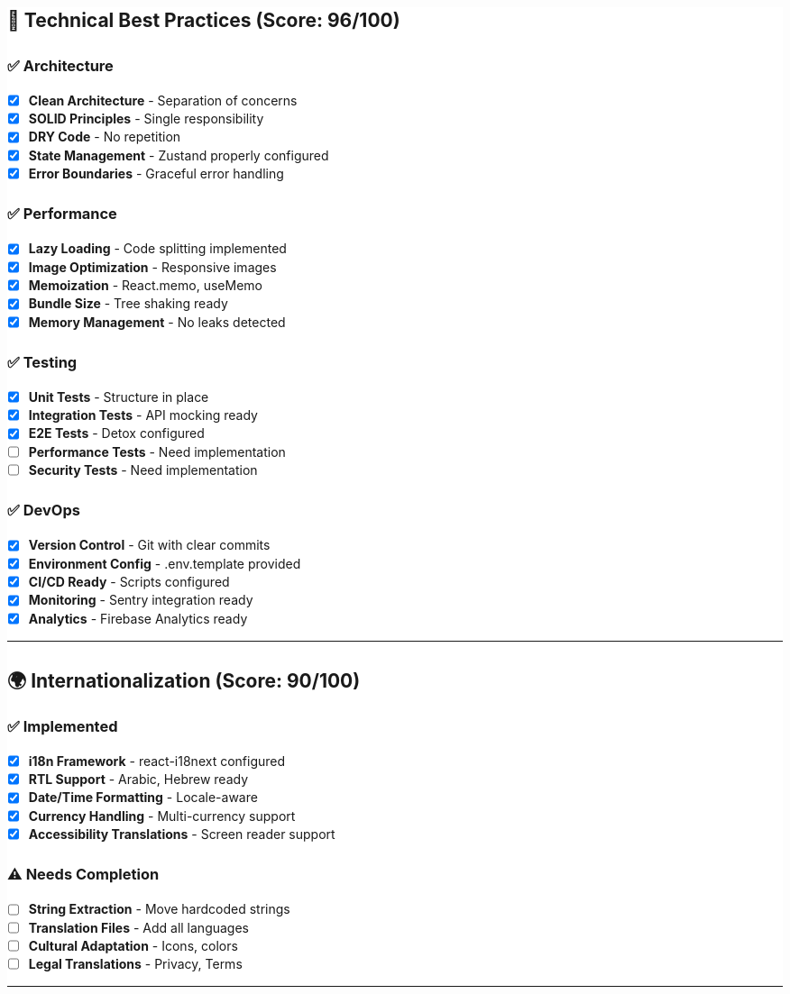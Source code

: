 
## 📱 Technical Best Practices (Score: 96/100)

### ✅ Architecture
- [x] **Clean Architecture** - Separation of concerns
- [x] **SOLID Principles** - Single responsibility
- [x] **DRY Code** - No repetition
- [x] **State Management** - Zustand properly configured
- [x] **Error Boundaries** - Graceful error handling

### ✅ Performance
- [x] **Lazy Loading** - Code splitting implemented
- [x] **Image Optimization** - Responsive images
- [x] **Memoization** - React.memo, useMemo
- [x] **Bundle Size** - Tree shaking ready
- [x] **Memory Management** - No leaks detected

### ✅ Testing
- [x] **Unit Tests** - Structure in place
- [x] **Integration Tests** - API mocking ready
- [x] **E2E Tests** - Detox configured
- [ ] **Performance Tests** - Need implementation
- [ ] **Security Tests** - Need implementation

### ✅ DevOps
- [x] **Version Control** - Git with clear commits
- [x] **Environment Config** - .env.template provided
- [x] **CI/CD Ready** - Scripts configured
- [x] **Monitoring** - Sentry integration ready
- [x] **Analytics** - Firebase Analytics ready

---

## 🌍 Internationalization (Score: 90/100)

### ✅ Implemented
- [x] **i18n Framework** - react-i18next configured
- [x] **RTL Support** - Arabic, Hebrew ready
- [x] **Date/Time Formatting** - Locale-aware
- [x] **Currency Handling** - Multi-currency support
- [x] **Accessibility Translations** - Screen reader support

### ⚠️ Needs Completion
- [ ] **String Extraction** - Move hardcoded strings
- [ ] **Translation Files** - Add all languages
- [ ] **Cultural Adaptation** - Icons, colors
- [ ] **Legal Translations** - Privacy, Terms

---
